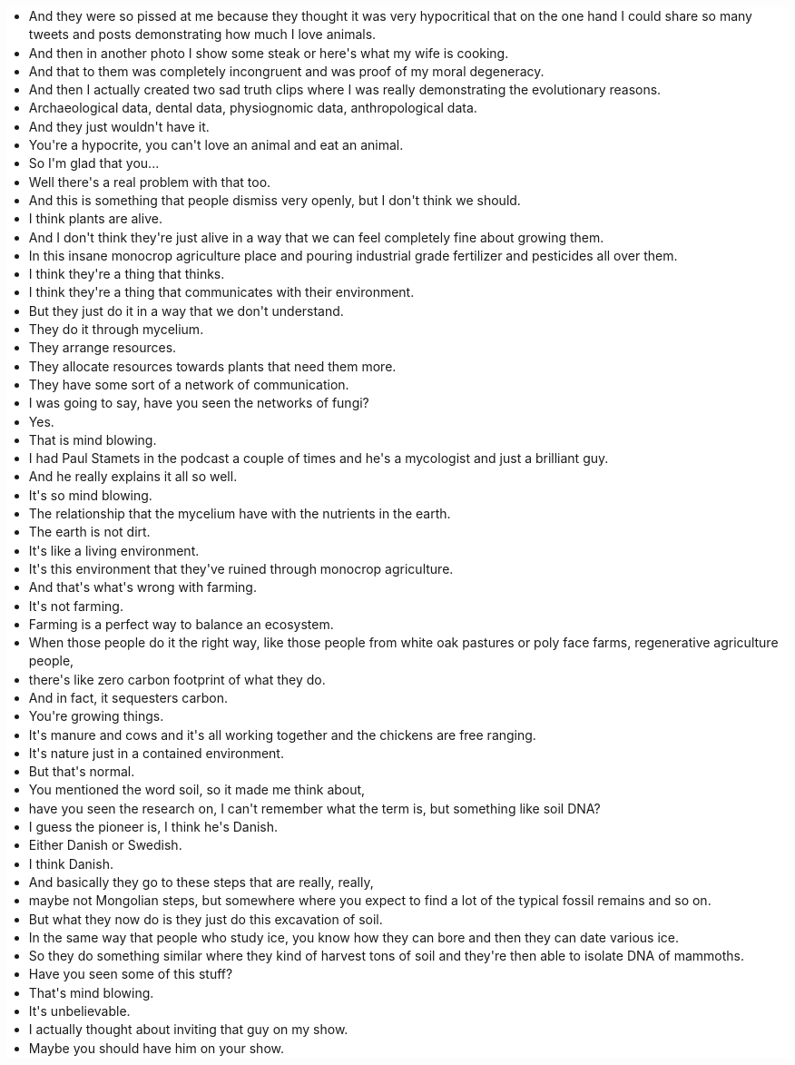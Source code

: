 *  And they were so pissed at me because they thought it was very hypocritical that on the one hand I could share so many tweets and posts demonstrating how much I love animals.
*  And then in another photo I show some steak or here's what my wife is cooking.
*  And that to them was completely incongruent and was proof of my moral degeneracy.
*  And then I actually created two sad truth clips where I was really demonstrating the evolutionary reasons.
*  Archaeological data, dental data, physiognomic data, anthropological data.
*  And they just wouldn't have it.
*  You're a hypocrite, you can't love an animal and eat an animal.
*  So I'm glad that you...
*  Well there's a real problem with that too.
*  And this is something that people dismiss very openly, but I don't think we should.
*  I think plants are alive.
*  And I don't think they're just alive in a way that we can feel completely fine about growing them.
*  In this insane monocrop agriculture place and pouring industrial grade fertilizer and pesticides all over them.
*  I think they're a thing that thinks.
*  I think they're a thing that communicates with their environment.
*  But they just do it in a way that we don't understand.
*  They do it through mycelium.
*  They arrange resources.
*  They allocate resources towards plants that need them more.
*  They have some sort of a network of communication.
*  I was going to say, have you seen the networks of fungi?
*  Yes.
*  That is mind blowing.
*  I had Paul Stamets in the podcast a couple of times and he's a mycologist and just a brilliant guy.
*  And he really explains it all so well.
*  It's so mind blowing.
*  The relationship that the mycelium have with the nutrients in the earth.
*  The earth is not dirt.
*  It's like a living environment.
*  It's this environment that they've ruined through monocrop agriculture.
*  And that's what's wrong with farming.
*  It's not farming.
*  Farming is a perfect way to balance an ecosystem.
*  When those people do it the right way, like those people from white oak pastures or poly face farms, regenerative agriculture people,
*  there's like zero carbon footprint of what they do.
*  And in fact, it sequesters carbon.
*  You're growing things.
*  It's manure and cows and it's all working together and the chickens are free ranging.
*  It's nature just in a contained environment.
*  But that's normal.
*  You mentioned the word soil, so it made me think about,
*  have you seen the research on, I can't remember what the term is, but something like soil DNA?
*  I guess the pioneer is, I think he's Danish.
*  Either Danish or Swedish.
*  I think Danish.
*  And basically they go to these steps that are really, really,
*  maybe not Mongolian steps, but somewhere where you expect to find a lot of the typical fossil remains and so on.
*  But what they now do is they just do this excavation of soil.
*  In the same way that people who study ice, you know how they can bore and then they can date various ice.
*  So they do something similar where they kind of harvest tons of soil and they're then able to isolate DNA of mammoths.
*  Have you seen some of this stuff?
*  That's mind blowing.
*  It's unbelievable.
*  I actually thought about inviting that guy on my show.
*  Maybe you should have him on your show.